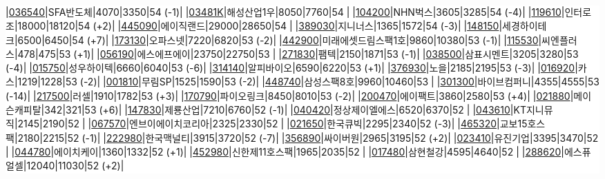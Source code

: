 |[036540](https://finance.daum.net/quotes/A036540)|SFA반도체|4070|3350|54 (-1)|
|[03481K](https://finance.daum.net/quotes/A03481K)|해성산업1우|8050|7760|54 |
|[104200](https://finance.daum.net/quotes/A104200)|NHN벅스|3605|3285|54 (-4)|
|[119610](https://finance.daum.net/quotes/A119610)|인터로조|18000|18120|54 (+2)|
|[445090](https://finance.daum.net/quotes/A445090)|에이직랜드|29000|28650|54 |
|[389030](https://finance.daum.net/quotes/A389030)|지니너스|1365|1572|54 (-3)|
|[148150](https://finance.daum.net/quotes/A148150)|세경하이테크|6500|6450|54 (+7)|
|[173130](https://finance.daum.net/quotes/A173130)|오파스넷|7220|6820|53 (-2)|
|[442900](https://finance.daum.net/quotes/A442900)|미래에셋드림스팩1호|9860|10380|53 (-1)|
|[115530](https://finance.daum.net/quotes/A115530)|씨엔플러스|478|475|53 (+1)|
|[056190](https://finance.daum.net/quotes/A056190)|에스에프에이|23750|22750|53 |
|[271830](https://finance.daum.net/quotes/A271830)|팸텍|2150|1871|53 (-1)|
|[038500](https://finance.daum.net/quotes/A038500)|삼표시멘트|3205|3280|53 (-4)|
|[015750](https://finance.daum.net/quotes/A015750)|성우하이텍|6660|6040|53 (-6)|
|[314140](https://finance.daum.net/quotes/A314140)|알피바이오|6590|6220|53 (+1)|
|[376930](https://finance.daum.net/quotes/A376930)|노을|2185|2195|53 (-3)|
|[016920](https://finance.daum.net/quotes/A016920)|카스|1219|1228|53 (-2)|
|[001810](https://finance.daum.net/quotes/A001810)|무림SP|1525|1590|53 (-2)|
|[448740](https://finance.daum.net/quotes/A448740)|삼성스팩8호|9960|10460|53 |
|[301300](https://finance.daum.net/quotes/A301300)|바이브컴퍼니|4355|4555|53 (-14)|
|[217500](https://finance.daum.net/quotes/A217500)|러셀|1910|1782|53 (+3)|
|[170790](https://finance.daum.net/quotes/A170790)|파이오링크|8450|8010|53 (-2)|
|[200470](https://finance.daum.net/quotes/A200470)|에이팩트|3860|2580|53 (+4)|
|[021880](https://finance.daum.net/quotes/A021880)|메이슨캐피탈|342|321|53 (+6)|
|[147830](https://finance.daum.net/quotes/A147830)|제룡산업|7210|6760|52 (-1)|
|[040420](https://finance.daum.net/quotes/A040420)|정상제이엘에스|6520|6370|52 |
|[043610](https://finance.daum.net/quotes/A043610)|KT지니뮤직|2145|2190|52 |
|[067570](https://finance.daum.net/quotes/A067570)|엔브이에이치코리아|2325|2330|52 |
|[021650](https://finance.daum.net/quotes/A021650)|한국큐빅|2295|2340|52 (-3)|
|[465320](https://finance.daum.net/quotes/A465320)|교보15호스팩|2180|2215|52 (-1)|
|[222980](https://finance.daum.net/quotes/A222980)|한국맥널티|3915|3720|52 (-7)|
|[356890](https://finance.daum.net/quotes/A356890)|싸이버원|2965|3195|52 (+2)|
|[023410](https://finance.daum.net/quotes/A023410)|유진기업|3395|3470|52 |
|[044780](https://finance.daum.net/quotes/A044780)|에이치케이|1360|1332|52 (+1)|
|[452980](https://finance.daum.net/quotes/A452980)|신한제11호스팩|1965|2035|52 |
|[017480](https://finance.daum.net/quotes/A017480)|삼현철강|4595|4640|52 |
|[288620](https://finance.daum.net/quotes/A288620)|에스퓨얼셀|12040|11030|52 (+2)|